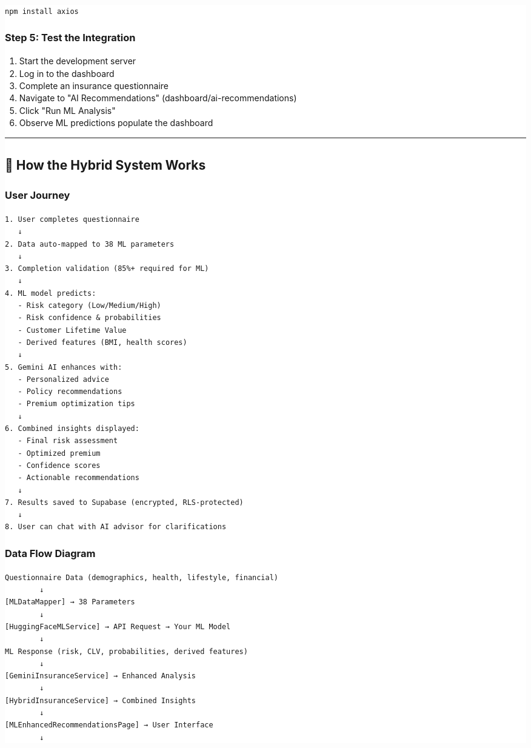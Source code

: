 ```bash
npm install axios
```

### Step 5: Test the Integration

1. Start the development server
2. Log in to the dashboard
3. Complete an insurance questionnaire
4. Navigate to "AI Recommendations" (dashboard/ai-recommendations)
5. Click "Run ML Analysis"
6. Observe ML predictions populate the dashboard

---

## 🔄 How the Hybrid System Works

### User Journey

```
1. User completes questionnaire
   ↓
2. Data auto-mapped to 38 ML parameters
   ↓
3. Completion validation (85%+ required for ML)
   ↓
4. ML model predicts:
   - Risk category (Low/Medium/High)
   - Risk confidence & probabilities
   - Customer Lifetime Value
   - Derived features (BMI, health scores)
   ↓
5. Gemini AI enhances with:
   - Personalized advice
   - Policy recommendations
   - Premium optimization tips
   ↓
6. Combined insights displayed:
   - Final risk assessment
   - Optimized premium
   - Confidence scores
   - Actionable recommendations
   ↓
7. Results saved to Supabase (encrypted, RLS-protected)
   ↓
8. User can chat with AI advisor for clarifications
```

### Data Flow Diagram

```
Questionnaire Data (demographics, health, lifestyle, financial)
        ↓
[MLDataMapper] → 38 Parameters
        ↓
[HuggingFaceMLService] → API Request → Your ML Model
        ↓
ML Response (risk, CLV, probabilities, derived features)
        ↓
[GeminiInsuranceService] → Enhanced Analysis
        ↓
[HybridInsuranceService] → Combined Insights
        ↓
[MLEnhancedRecommendationsPage] → User Interface
        ↓
```